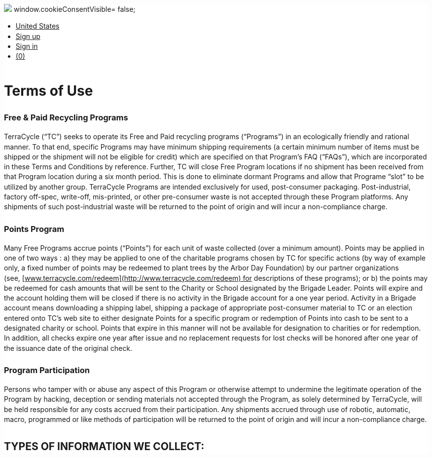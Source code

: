 ![](https://www.facebook.com/tr?id=262137580944682&ev=PageView&noscript=1)   window.cookieConsentVisible= false;  

*   [United States](https://www.terracycle.com/en-US/select-country)
*   [Sign up](https://www.terracycle.com/en-US/account/sign_up)
*   [Sign in](https://www.terracycle.com/en-US/account/sign_in)
*   [(0)](https://shop.terracycle.com/cart)

Terms of Use
============

### Free & Paid Recycling Programs

TerraCycle (“TC”) seeks to operate its Free and Paid recycling programs (“Programs”) in an ecologically friendly and rational manner. To that end, specific Programs may have minimum shipping requirements (a certain minimum number of items must be shipped or the shipment will not be eligible for credit) which are specified on that Program’s FAQ (“FAQs”), which are incorporated in these Terms and Conditions by reference. Further, TC will close Free Program locations if no shipment has been received from that Program location during a six month period. This is done to eliminate dormant Programs and allow that Programe “slot” to be utilized by another group. TerraCycle Programs are intended exclusively for used, post-consumer packaging. Post-industrial, factory off-spec, write-off, mis-printed, or other pre-consumer waste is not accepted through these Program platforms. Any shipments of such post-industrial waste will be returned to the point of origin and will incur a non-compliance charge.

### Points Program

Many Free Programs accrue points (“Points”) for each unit of waste collected (over a minimum amount). Points may be applied in one of two ways : a) they may be applied to one of the charitable programs chosen by TC for specific actions (by way of example only, a fixed number of points may be redeemed to plant trees by the Arbor Day Foundation) by our partner organizations (see, [www.terracycle.com/redeem](http://www.terracycle.com/redeem) for descriptions of these programs); or b) the points may be redeemed for cash amounts that will be sent to the Charity or School designated by the Brigade Leader. Points will expire and the account holding them will be closed if there is no activity in the Brigade account for a one year period. Activity in a Brigade account means downloading a shipping label, shipping a package of appropriate post-consumer material to TC or an election entered onto TC’s web site to either designate Points for a specific program or redemption of Points into cash to be sent to a designated charity or school. Points that expire in this manner will not be available for designation to charities or for redemption. In addition, all checks expire one year after issue and no replacement requests for lost checks will be honored after one year of the issuance date of the original check.

### Program Participation

Persons who tamper with or abuse any aspect of this Program or otherwise attempt to undermine the legitimate operation of the Program by hacking, deception or sending materials not accepted through the Program, as solely determined by TerraCycle, will be held responsible for any costs accrued from their participation. Any shipments accrued through use of robotic, automatic, macro, programmed or like methods of participation will be returned to the point of origin and will incur a non-compliance charge.

TYPES OF INFORMATION WE COLLECT:
--------------------------------
